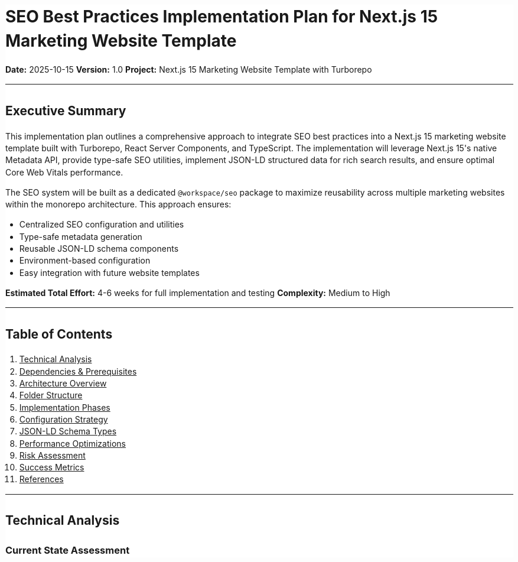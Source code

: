 # SEO Best Practices Implementation Plan for Next.js 15 Marketing Website Template

**Date:** 2025-10-15
**Version:** 1.0
**Project:** Next.js 15 Marketing Website Template with Turborepo

---

## Executive Summary

This implementation plan outlines a comprehensive approach to integrate SEO best practices into a Next.js 15 marketing website template built with Turborepo, React Server Components, and TypeScript. The implementation will leverage Next.js 15's native Metadata API, provide type-safe SEO utilities, implement JSON-LD structured data for rich search results, and ensure optimal Core Web Vitals performance.

The SEO system will be built as a dedicated `@workspace/seo` package to maximize reusability across multiple marketing websites within the monorepo architecture. This approach ensures:

- Centralized SEO configuration and utilities
- Type-safe metadata generation
- Reusable JSON-LD schema components
- Environment-based configuration
- Easy integration with future website templates

**Estimated Total Effort:** 4-6 weeks for full implementation and testing
**Complexity:** Medium to High

---

## Table of Contents

1. [Technical Analysis](#technical-analysis)
2. [Dependencies & Prerequisites](#dependencies--prerequisites)
3. [Architecture Overview](#architecture-overview)
4. [Folder Structure](#folder-structure)
5. [Implementation Phases](#implementation-phases)
6. [Configuration Strategy](#configuration-strategy)
7. [JSON-LD Schema Types](#json-ld-schema-types)
8. [Performance Optimizations](#performance-optimizations)
9. [Risk Assessment](#risk-assessment)
10. [Success Metrics](#success-metrics)
11. [References](#references)

---

## Technical Analysis

### Current State Assessment
